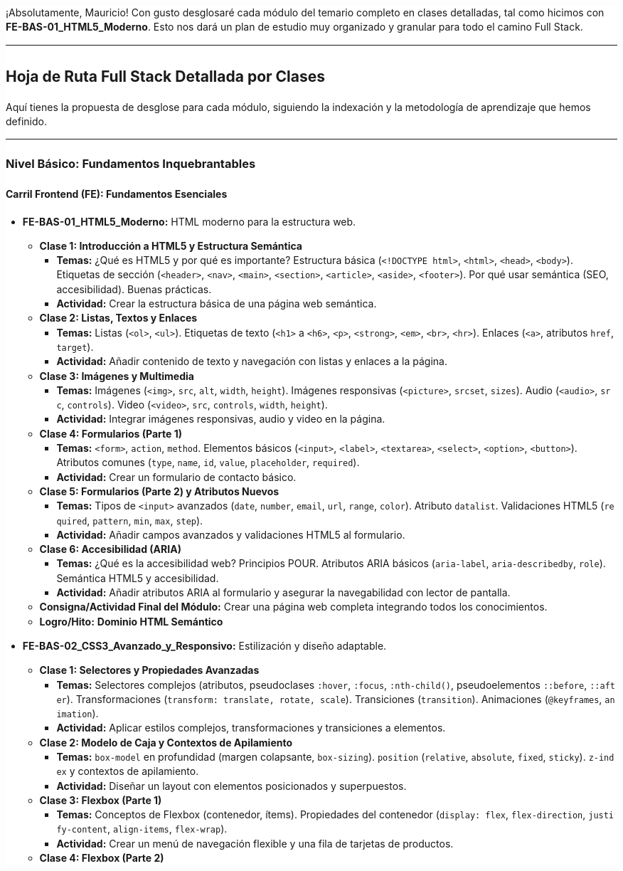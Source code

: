 ¡Absolutamente, Mauricio! Con gusto desglosaré cada módulo del temario completo en clases detalladas, tal como hicimos con **FE-BAS-01_HTML5_Moderno**. Esto nos dará un plan de estudio muy organizado y granular para todo el camino Full Stack.

---

## Hoja de Ruta Full Stack Detallada por Clases

Aquí tienes la propuesta de desglose para cada módulo, siguiendo la indexación y la metodología de aprendizaje que hemos definido.

---

### Nivel Básico: Fundamentos Inquebrantables

#### Carril Frontend (FE): Fundamentos Esenciales

* **FE-BAS-01_HTML5_Moderno:** HTML moderno para la estructura web.
    * **Clase 1: Introducción a HTML5 y Estructura Semántica**
        * **Temas:** ¿Qué es HTML5 y por qué es importante? Estructura básica (`<!DOCTYPE html>`, `<html>`, `<head>`, `<body>`). Etiquetas de sección (`<header>`, `<nav>`, `<main>`, `<section>`, `<article>`, `<aside>`, `<footer>`). Por qué usar semántica (SEO, accesibilidad). Buenas prácticas.
        * **Actividad:** Crear la estructura básica de una página web semántica.
    * **Clase 2: Listas, Textos y Enlaces**
        * **Temas:** Listas (`<ol>`, `<ul>`). Etiquetas de texto (`<h1>` a `<h6>`, `<p>`, `<strong>`, `<em>`, `<br>`, `<hr>`). Enlaces (`<a>`, atributos `href`, `target`).
        * **Actividad:** Añadir contenido de texto y navegación con listas y enlaces a la página.
    * **Clase 3: Imágenes y Multimedia**
        * **Temas:** Imágenes (`<img>`, `src`, `alt`, `width`, `height`). Imágenes responsivas (`<picture>`, `srcset`, `sizes`). Audio (`<audio>`, `src`, `controls`). Video (`<video>`, `src`, `controls`, `width`, `height`).
        * **Actividad:** Integrar imágenes responsivas, audio y video en la página.
    * **Clase 4: Formularios (Parte 1)**
        * **Temas:** `<form>`, `action`, `method`. Elementos básicos (`<input>`, `<label>`, `<textarea>`, `<select>`, `<option>`, `<button>`). Atributos comunes (`type`, `name`, `id`, `value`, `placeholder`, `required`).
        * **Actividad:** Crear un formulario de contacto básico.
    * **Clase 5: Formularios (Parte 2) y Atributos Nuevos**
        * **Temas:** Tipos de `<input>` avanzados (`date`, `number`, `email`, `url`, `range`, `color`). Atributo `datalist`. Validaciones HTML5 (`required`, `pattern`, `min`, `max`, `step`).
        * **Actividad:** Añadir campos avanzados y validaciones HTML5 al formulario.
    * **Clase 6: Accesibilidad (ARIA)**
        * **Temas:** ¿Qué es la accesibilidad web? Principios POUR. Atributos ARIA básicos (`aria-label`, `aria-describedby`, `role`). Semántica HTML5 y accesibilidad.
        * **Actividad:** Añadir atributos ARIA al formulario y asegurar la navegabilidad con lector de pantalla.
    * **Consigna/Actividad Final del Módulo:** Crear una página web completa integrando todos los conocimientos.
    * **Logro/Hito:** **Dominio HTML Semántico**

* **FE-BAS-02_CSS3_Avanzado_y_Responsivo:** Estilización y diseño adaptable.
    * **Clase 1: Selectores y Propiedades Avanzadas**
        * **Temas:** Selectores complejos (atributos, pseudoclases `:hover`, `:focus`, `:nth-child()`, pseudoelementos `::before`, `::after`). Transformaciones (`transform: translate, rotate, scale`). Transiciones (`transition`). Animaciones (`@keyframes`, `animation`).
        * **Actividad:** Aplicar estilos complejos, transformaciones y transiciones a elementos.
    * **Clase 2: Modelo de Caja y Contextos de Apilamiento**
        * **Temas:** `box-model` en profundidad (margen colapsante, `box-sizing`). `position` (`relative`, `absolute`, `fixed`, `sticky`). `z-index` y contextos de apilamiento.
        * **Actividad:** Diseñar un layout con elementos posicionados y superpuestos.
    * **Clase 3: Flexbox (Parte 1)**
        * **Temas:** Conceptos de Flexbox (contenedor, ítems). Propiedades del contenedor (`display: flex`, `flex-direction`, `justify-content`, `align-items`, `flex-wrap`).
        * **Actividad:** Crear un menú de navegación flexible y una fila de tarjetas de productos.
    * **Clase 4: Flexbox (Parte 2)**